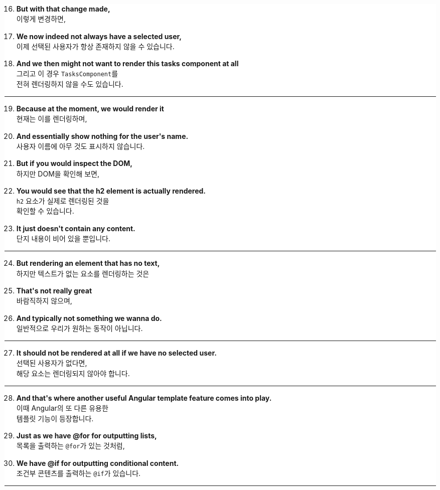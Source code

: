 
16. **But with that change made,**  
    이렇게 변경하면,

17. **We now indeed not always have a selected user,**  
    이제 선택된 사용자가 항상 존재하지 않을 수 있습니다.

18. **And we then might not want to render this tasks component at all**  
    그리고 이 경우 `TasksComponent`를  
    전혀 렌더링하지 않을 수도 있습니다.

---

19. **Because at the moment, we would render it**  
    현재는 이를 렌더링하며,

20. **And essentially show nothing for the user's name.**  
    사용자 이름에 아무 것도 표시하지 않습니다.

21. **But if you would inspect the DOM,**  
    하지만 DOM을 확인해 보면,

22. **You would see that the h2 element is actually rendered.**  
    `h2` 요소가 실제로 렌더링된 것을  
    확인할 수 있습니다.

23. **It just doesn't contain any content.**  
    단지 내용이 비어 있을 뿐입니다.

---

24. **But rendering an element that has no text,**  
    하지만 텍스트가 없는 요소를 렌더링하는 것은

25. **That's not really great**  
    바람직하지 않으며,

26. **And typically not something we wanna do.**  
    일반적으로 우리가 원하는 동작이 아닙니다.

---

27. **It should not be rendered at all if we have no selected user.**  
    선택된 사용자가 없다면,  
    해당 요소는 렌더링되지 않아야 합니다.

---

28. **And that's where another useful Angular template feature comes into play.**  
    이때 Angular의 또 다른 유용한  
    템플릿 기능이 등장합니다.

29. **Just as we have @for for outputting lists,**  
    목록을 출력하는 `@for`가 있는 것처럼,

30. **We have @if for outputting conditional content.**  
    조건부 콘텐츠를 출력하는 `@if`가 있습니다.

---

